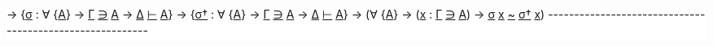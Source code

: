   <a id="7577" class="Symbol">→</a> <a id="7579" class="Symbol">{</a><a id="7580" href="{% endraw %}{{ site.baseurl }}{% link out/plfa/Bisimulation.md %}{% raw %}#7580" class="Bound">σ</a>  <a id="7583" class="Symbol">:</a> <a id="7585" class="Symbol">∀</a> <a id="7587" class="Symbol">{</a><a id="7588" href="{% endraw %}{{ site.baseurl }}{% link out/plfa/Bisimulation.md %}{% raw %}#7588" class="Bound">A</a><a id="7589" class="Symbol">}</a> <a id="7591" class="Symbol">→</a> <a id="7593" href="{% endraw %}{{ site.baseurl }}{% link out/plfa/Bisimulation.md %}{% raw %}#7570" class="Bound">Γ</a> <a id="7595" href="{% endraw %}{{ site.baseurl }}{% link out/plfa/More.md %}{% raw %}#14815" class="Datatype Operator">∋</a> <a id="7597" href="{% endraw %}{{ site.baseurl }}{% link out/plfa/Bisimulation.md %}{% raw %}#7588" class="Bound">A</a> <a id="7599" class="Symbol">→</a> <a id="7601" href="{% endraw %}{{ site.baseurl }}{% link out/plfa/Bisimulation.md %}{% raw %}#7572" class="Bound">Δ</a> <a id="7603" href="{% endraw %}{{ site.baseurl }}{% link out/plfa/More.md %}{% raw %}#15022" class="Datatype Operator">⊢</a> <a id="7605" href="{% endraw %}{{ site.baseurl }}{% link out/plfa/Bisimulation.md %}{% raw %}#7588" class="Bound">A</a><a id="7606" class="Symbol">}</a>
  <a id="7610" class="Symbol">→</a> <a id="7612" class="Symbol">{</a><a id="7613" href="{% endraw %}{{ site.baseurl }}{% link out/plfa/Bisimulation.md %}{% raw %}#7613" class="Bound">σ†</a> <a id="7616" class="Symbol">:</a> <a id="7618" class="Symbol">∀</a> <a id="7620" class="Symbol">{</a><a id="7621" href="{% endraw %}{{ site.baseurl }}{% link out/plfa/Bisimulation.md %}{% raw %}#7621" class="Bound">A</a><a id="7622" class="Symbol">}</a> <a id="7624" class="Symbol">→</a> <a id="7626" href="{% endraw %}{{ site.baseurl }}{% link out/plfa/Bisimulation.md %}{% raw %}#7570" class="Bound">Γ</a> <a id="7628" href="{% endraw %}{{ site.baseurl }}{% link out/plfa/More.md %}{% raw %}#14815" class="Datatype Operator">∋</a> <a id="7630" href="{% endraw %}{{ site.baseurl }}{% link out/plfa/Bisimulation.md %}{% raw %}#7621" class="Bound">A</a> <a id="7632" class="Symbol">→</a> <a id="7634" href="{% endraw %}{{ site.baseurl }}{% link out/plfa/Bisimulation.md %}{% raw %}#7572" class="Bound">Δ</a> <a id="7636" href="{% endraw %}{{ site.baseurl }}{% link out/plfa/More.md %}{% raw %}#15022" class="Datatype Operator">⊢</a> <a id="7638" href="{% endraw %}{{ site.baseurl }}{% link out/plfa/Bisimulation.md %}{% raw %}#7621" class="Bound">A</a><a id="7639" class="Symbol">}</a>
  <a id="7643" class="Symbol">→</a> <a id="7645" class="Symbol">(∀</a> <a id="7648" class="Symbol">{</a><a id="7649" href="{% endraw %}{{ site.baseurl }}{% link out/plfa/Bisimulation.md %}{% raw %}#7649" class="Bound">A</a><a id="7650" class="Symbol">}</a> <a id="7652" class="Symbol">→</a> <a id="7654" class="Symbol">(</a><a id="7655" href="{% endraw %}{{ site.baseurl }}{% link out/plfa/Bisimulation.md %}{% raw %}#7655" class="Bound">x</a> <a id="7657" class="Symbol">:</a> <a id="7659" href="{% endraw %}{{ site.baseurl }}{% link out/plfa/Bisimulation.md %}{% raw %}#7570" class="Bound">Γ</a> <a id="7661" href="{% endraw %}{{ site.baseurl }}{% link out/plfa/More.md %}{% raw %}#14815" class="Datatype Operator">∋</a> <a id="7663" href="{% endraw %}{{ site.baseurl }}{% link out/plfa/Bisimulation.md %}{% raw %}#7649" class="Bound">A</a><a id="7664" class="Symbol">)</a> <a id="7666" class="Symbol">→</a> <a id="7668" href="{% endraw %}{{ site.baseurl }}{% link out/plfa/Bisimulation.md %}{% raw %}#7580" class="Bound">σ</a> <a id="7670" href="{% endraw %}{{ site.baseurl }}{% link out/plfa/Bisimulation.md %}{% raw %}#7655" class="Bound">x</a> <a id="7672" href="{% endraw %}{{ site.baseurl }}{% link out/plfa/Bisimulation.md %}{% raw %}#3807" class="Datatype Operator">~</a> <a id="7674" href="{% endraw %}{{ site.baseurl }}{% link out/plfa/Bisimulation.md %}{% raw %}#7613" class="Bound">σ†</a> <a id="7677" href="{% endraw %}{{ site.baseurl }}{% link out/plfa/Bisimulation.md %}{% raw %}#7655" class="Bound">x</a><a id="7678" class="Symbol">)</a>
    <a id="7684" class="Comment">---------------------------------------------------------</a>